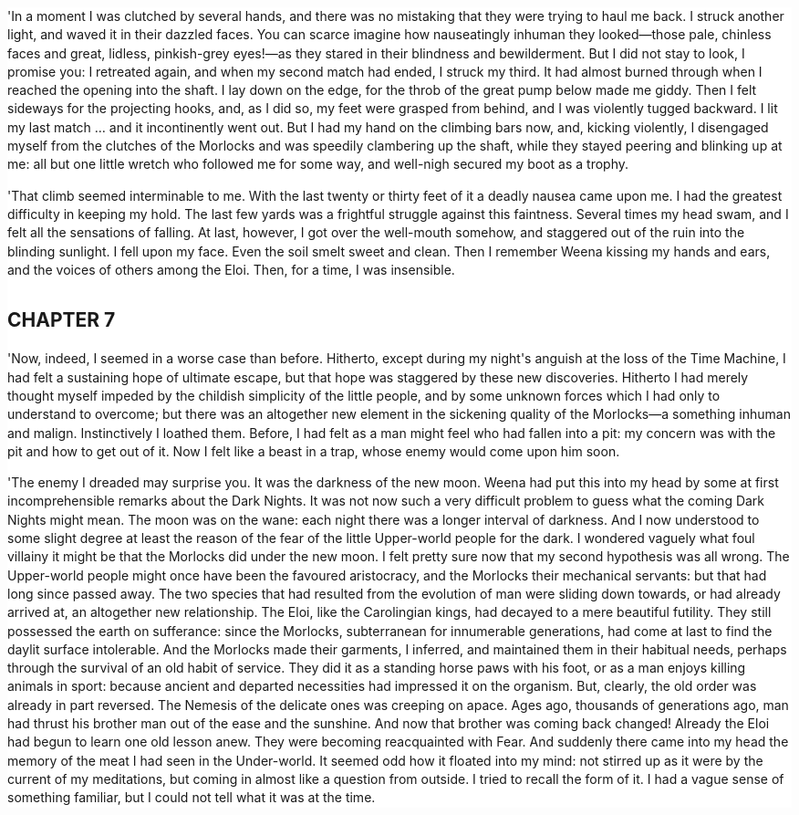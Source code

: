 'In a moment I was clutched by several hands, and there was no mistaking that they were trying to haul me back. I struck another light, and waved it in their dazzled faces. You can scarce imagine how nauseatingly inhuman they looked—those pale, chinless faces and great, lidless, pinkish-grey eyes!—as they stared in their blindness and bewilderment. But I did not stay to look, I promise you: I retreated again, and when my second match had ended, I struck my third. It had almost burned through when I reached the opening into the shaft. I lay down on the edge, for the throb of the great pump below made me giddy. Then I felt sideways for the projecting hooks, and, as I did so, my feet were grasped from behind, and I was violently tugged backward. I lit my last match … and it incontinently went out. But I had my hand on the climbing bars now, and, kicking violently, I disengaged myself from the clutches of the Morlocks and was speedily clambering up the shaft, while they stayed peering and blinking up at me: all but one little wretch who followed me for some way, and well-nigh secured my boot as a trophy.

'That climb seemed interminable to me. With the last twenty or thirty feet of it a deadly nausea came upon me. I had the greatest difficulty in keeping my hold. The last few yards was a frightful struggle against this faintness. Several times my head swam, and I felt all the sensations of falling. At last, however, I got over the well-mouth somehow, and staggered out of the ruin into the blinding sunlight. I fell upon my face. Even the soil smelt sweet and clean. Then I remember Weena kissing my hands and ears, and the voices of others among the Eloi. Then, for a time, I was insensible.


## CHAPTER 7

'Now, indeed, I seemed in a worse case than before. Hitherto, except during my night's anguish at the loss of the Time Machine, I had felt a sustaining hope of ultimate escape, but that hope was staggered by these new discoveries. Hitherto I had merely thought myself impeded by the childish simplicity of the little people, and by some unknown forces which I had only to understand to overcome; but there was an altogether new element in the sickening quality of the Morlocks—a something inhuman and malign. Instinctively I loathed them. Before, I had felt as a man might feel who had fallen into a pit: my concern was with the pit and how to get out of it. Now I felt like a beast in a trap, whose enemy would come upon him soon.

'The enemy I dreaded may surprise you. It was the darkness of the new moon. Weena had put this into my head by some at first incomprehensible remarks about the Dark Nights. It was not now such a very difficult problem to guess what the coming Dark Nights might mean. The moon was on the wane: each night there was a longer interval of darkness. And I now understood to some slight degree at least the reason of the fear of the little Upper-world people for the dark. I wondered vaguely what foul villainy it might be that the Morlocks did under the new moon. I felt pretty sure now that my second hypothesis was all wrong. The Upper-world people might once have been the favoured aristocracy, and the Morlocks their mechanical servants: but that had long since passed away. The two species that had resulted from the evolution of man were sliding down towards, or had already arrived at, an altogether new relationship. The Eloi, like the Carolingian kings, had decayed to a mere beautiful futility. They still possessed the earth on sufferance: since the Morlocks, subterranean for innumerable generations, had come at last to find the daylit surface intolerable. And the Morlocks made their garments, I inferred, and maintained them in their habitual needs, perhaps through the survival of an old habit of service. They did it as a standing horse paws with his foot, or as a man enjoys killing animals in sport: because ancient and departed necessities had impressed it on the organism. But, clearly, the old order was already in part reversed. The Nemesis of the delicate ones was creeping on apace. Ages ago, thousands of generations ago, man had thrust his brother man out of the ease and the sunshine. And now that brother was coming back changed! Already the Eloi had begun to learn one old lesson anew. They were becoming reacquainted with Fear. And suddenly there came into my head the memory of the meat I had seen in the Under-world. It seemed odd how it floated into my mind: not stirred up as it were by the current of my meditations, but coming in almost like a question from outside. I tried to recall the form of it. I had a vague sense of something familiar, but I could not tell what it was at the time.
